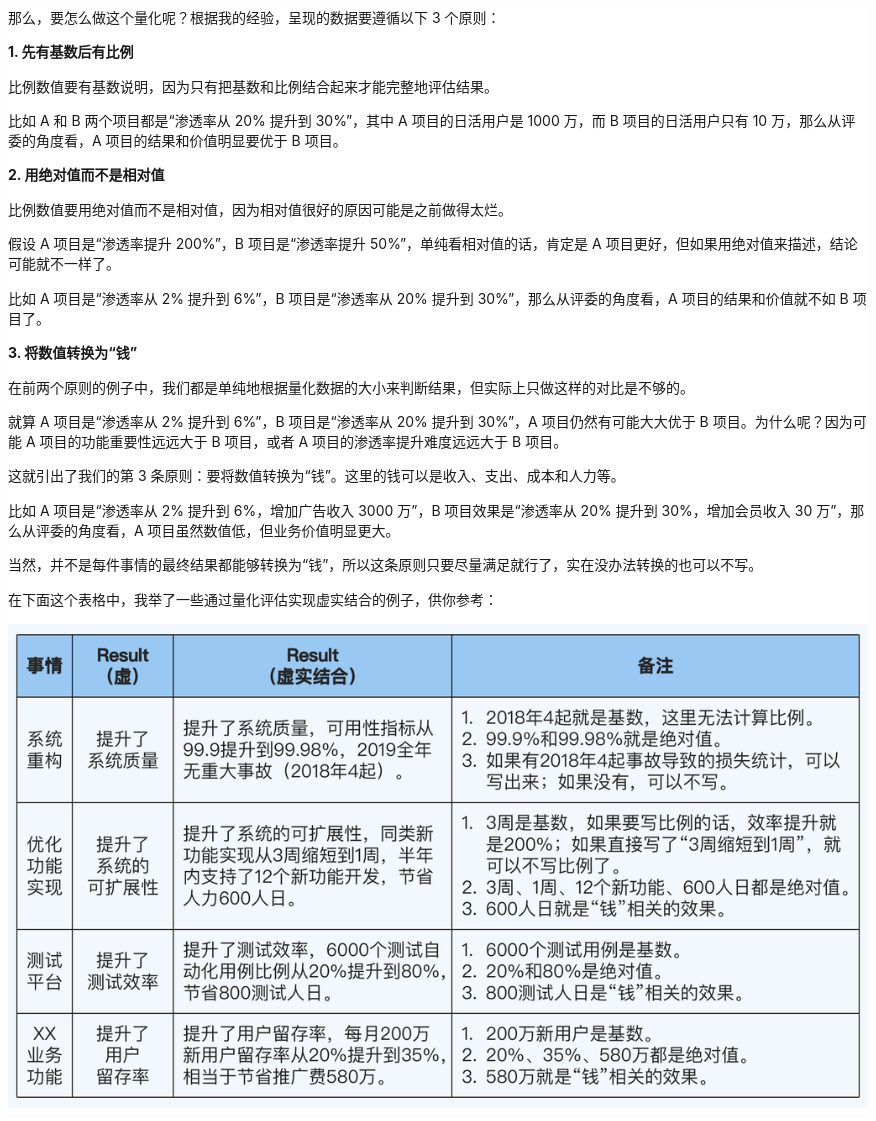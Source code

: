 那么，要怎么做这个量化呢？根据我的经验，呈现的数据要遵循以下 3 个原则：

**1. 先有基数后有比例**

比例数值要有基数说明，因为只有把基数和比例结合起来才能完整地评估结果。

比如 A 和 B 两个项目都是“渗透率从 20% 提升到 30%”，其中 A 项目的日活用户是 1000 万，而 B 项目的日活用户只有 10 万，那么从评委的角度看，A 项目的结果和价值明显要优于 B 项目。

**2. 用绝对值而不是相对值**

比例数值要用绝对值而不是相对值，因为相对值很好的原因可能是之前做得太烂。

假设 A 项目是“渗透率提升 200%”，B 项目是“渗透率提升 50%”，单纯看相对值的话，肯定是 A 项目更好，但如果用绝对值来描述，结论可能就不一样了。

比如 A 项目是“渗透率从 2% 提升到 6%”，B 项目是“渗透率从 20% 提升到 30%”，那么从评委的角度看，A 项目的结果和价值就不如 B 项目了。

**3. 将数值转换为“钱”**

在前两个原则的例子中，我们都是单纯地根据量化数据的大小来判断结果，但实际上只做这样的对比是不够的。

就算 A 项目是“渗透率从 2% 提升到 6%”，B 项目是“渗透率从 20% 提升到 30%”，A 项目仍然有可能大大优于 B 项目。为什么呢？因为可能 A 项目的功能重要性远远大于 B 项目，或者 A 项目的渗透率提升难度远远大于 B 项目。

这就引出了我们的第 3 条原则：要将数值转换为“钱”。这里的钱可以是收入、支出、成本和人力等。

比如 A 项目是“渗透率从 2% 提升到 6%，增加广告收入 3000 万”，B 项目效果是“渗透率从 20% 提升到 30%，增加会员收入 30 万”，那么从评委的角度看，A 项目虽然数值低，但业务价值明显更大。

当然，并不是每件事情的最终结果都能够转换为“钱”，所以这条原则只要尽量满足就行了，实在没办法转换的也可以不写。

在下面这个表格中，我举了一些通过量化评估实现虚实结合的例子，供你参考：

![resultdemo](../images/resultdemo.jpeg)

